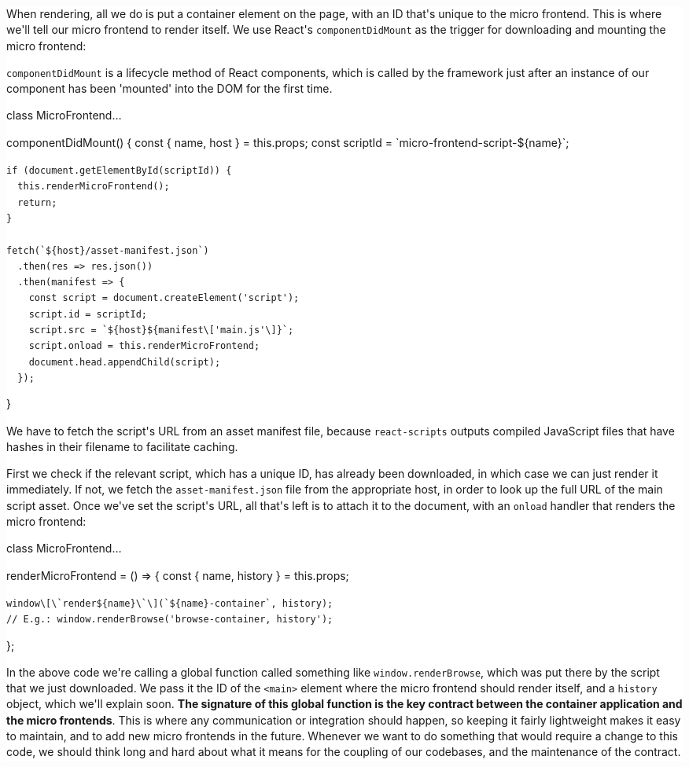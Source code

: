 When rendering, all we do is put a container element on the page, with an ID that's unique to the micro frontend. This is where we'll tell our micro frontend to render itself. We use React's `componentDidMount` as the trigger for downloading and mounting the micro frontend:

`componentDidMount` is a lifecycle method of React components, which is called by the framework just after an instance of our component has been 'mounted' into the DOM for the first time.

class MicroFrontend…

  componentDidMount() {
    const { name, host } = this.props;
    const scriptId = \`micro-frontend-script-${name}\`;

    if (document.getElementById(scriptId)) {
      this.renderMicroFrontend();
      return;
    }

    fetch(`${host}/asset-manifest.json`)
      .then(res => res.json())
      .then(manifest => {
        const script = document.createElement('script');
        script.id = scriptId;
        script.src = `${host}${manifest\['main.js'\]}`;
        script.onload = this.renderMicroFrontend;
        document.head.appendChild(script);
      });
  }

We have to fetch the script's URL from an asset manifest file, because `react-scripts` outputs compiled JavaScript files that have hashes in their filename to facilitate caching.

First we check if the relevant script, which has a unique ID, has already been downloaded, in which case we can just render it immediately. If not, we fetch the `asset-manifest.json` file from the appropriate host, in order to look up the full URL of the main script asset. Once we've set the script's URL, all that's left is to attach it to the document, with an `onload` handler that renders the micro frontend:

class MicroFrontend…

  renderMicroFrontend = () => {
    const { name, history } = this.props;

    window\[\`render${name}\`\](`${name}-container`, history);
    // E.g.: window.renderBrowse('browse-container, history');
  };

In the above code we're calling a global function called something like `window.renderBrowse`, which was put there by the script that we just downloaded. We pass it the ID of the `<main>` element where the micro frontend should render itself, and a `history` object, which we'll explain soon. **The signature of this global function is the key contract between the container application and the micro frontends**. This is where any communication or integration should happen, so keeping it fairly lightweight makes it easy to maintain, and to add new micro frontends in the future. Whenever we want to do something that would require a change to this code, we should think long and hard about what it means for the coupling of our codebases, and the maintenance of the contract.
